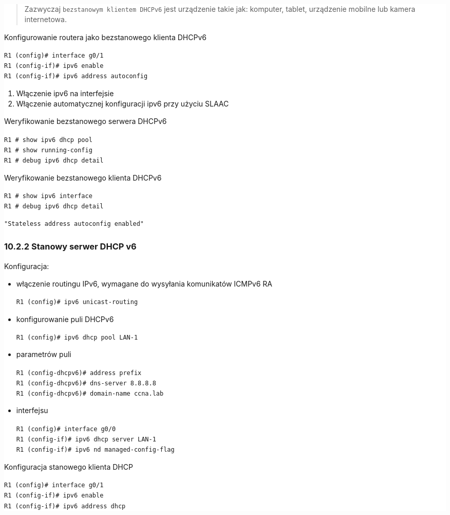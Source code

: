   ```
  ```

>Zazwyczaj `bezstanowym klientem DHCPv6` jest urządzenie takie jak: komputer, tablet, urządzenie mobilne lub kamera internetowa.

Konfigurowanie routera jako bezstanowego klienta DHCPv6

```
R1 (config)# interface g0/1
R1 (config-if)# ipv6 enable
R1 (config-if)# ipv6 address autoconfig
```

1. Włączenie ipv6 na interfejsie
2. Włączenie automatycznej konfiguracji ipv6 przy użyciu SLAAC

Weryfikowanie bezstanowego serwera DHCPv6
```
R1 # show ipv6 dhcp pool
R1 # show running-config
R1 # debug ipv6 dhcp detail
```

Weryfikowanie bezstanowego klienta DHCPv6
```
R1 # show ipv6 interface
R1 # debug ipv6 dhcp detail
```

`"Stateless address autoconfig enabled"`

### 10.2.2 Stanowy serwer DHCP v6

Konfiguracja:
- włączenie routingu IPv6, wymagane do wysyłania komunikatów ICMPv6 RA
  ```
  R1 (config)# ipv6 unicast-routing
  ```
- konfigurowanie puli DHCPv6
  ```
  R1 (config)# ipv6 dhcp pool LAN-1
  ```
- parametrów puli
  ```
  R1 (config-dhcpv6)# address prefix
  R1 (config-dhcpv6)# dns-server 8.8.8.8
  R1 (config-dhcpv6)# domain-name ccna.lab
  ```
- interfejsu
  ```
  R1 (config)# interface g0/0
  R1 (config-if)# ipv6 dhcp server LAN-1
  R1 (config-if)# ipv6 nd managed-config-flag
  ```

Konfiguracja stanowego klienta DHCP

```
R1 (config)# interface g0/1
R1 (config-if)# ipv6 enable
R1 (config-if)# ipv6 address dhcp
```
